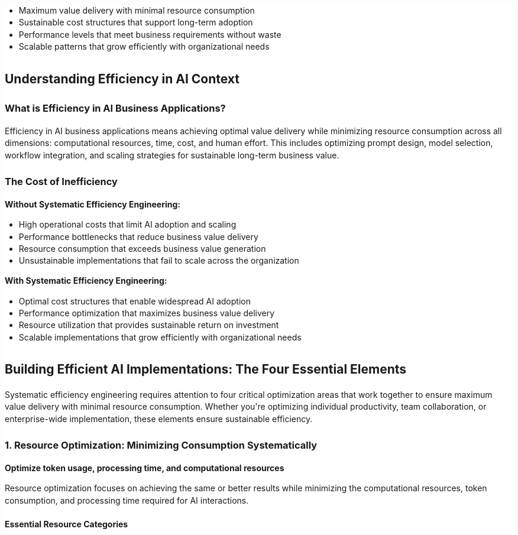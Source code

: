 - Maximum value delivery with minimal resource consumption
- Sustainable cost structures that support long-term adoption
- Performance levels that meet business requirements without waste
- Scalable patterns that grow efficiently with organizational needs

## Understanding Efficiency in AI Context

### What is Efficiency in AI Business Applications?

Efficiency in AI business applications means achieving optimal value delivery while minimizing resource
consumption across all dimensions: computational resources, time, cost, and human effort. This includes
optimizing prompt design, model selection, workflow integration, and scaling strategies for sustainable
long-term business value.

### The Cost of Inefficiency

**Without Systematic Efficiency Engineering:**

- High operational costs that limit AI adoption and scaling
- Performance bottlenecks that reduce business value delivery
- Resource consumption that exceeds business value generation
- Unsustainable implementations that fail to scale across the organization

**With Systematic Efficiency Engineering:**

- Optimal cost structures that enable widespread AI adoption
- Performance optimization that maximizes business value delivery
- Resource utilization that provides sustainable return on investment
- Scalable implementations that grow efficiently with organizational needs

## Building Efficient AI Implementations: The Four Essential Elements

Systematic efficiency engineering requires attention to four critical optimization areas that work together to
ensure maximum value delivery with minimal resource consumption. Whether you're optimizing individual
productivity, team collaboration, or enterprise-wide implementation, these elements ensure sustainable efficiency.

### 1. Resource Optimization: Minimizing Consumption Systematically

**Optimize token usage, processing time, and computational resources**

Resource optimization focuses on achieving the same or better results while minimizing the computational
resources, token consumption, and processing time required for AI interactions.

#### Essential Resource Categories
